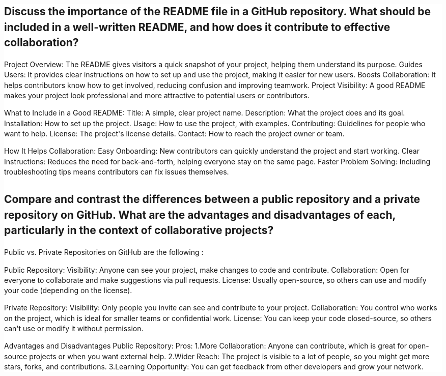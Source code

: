 ## Discuss the importance of the README file in a GitHub repository. What should be included in a well-written README, and how does it contribute to effective collaboration?
Project Overview: The README gives visitors a quick snapshot of your project, helping them understand its purpose.
Guides Users: It provides clear instructions on how to set up and use the project, making it easier for new users.
Boosts Collaboration: It helps contributors know how to get involved, reducing confusion and improving teamwork.
Project Visibility: A good README makes your project look professional and more attractive to potential users or contributors.

What to Include in a Good README:
Title: A simple, clear project name.
Description: What the project does and its goal.
Installation: How to set up the project.
Usage: How to use the project, with examples.
Contributing: Guidelines for people who want to help.
License: The project's license details.
Contact: How to reach the project owner or team.

How It Helps Collaboration:
Easy Onboarding: New contributors can quickly understand the project and start working.
Clear Instructions: Reduces the need for back-and-forth, helping everyone stay on the same page.
Faster Problem Solving: Including troubleshooting tips means contributors can fix issues themselves.


## Compare and contrast the differences between a public repository and a private repository on GitHub. What are the advantages and disadvantages of each, particularly in the context of collaborative projects?
Public vs. Private Repositories on GitHub are the following :

Public Repository:
Visibility: Anyone can see your project, make changes to code and contribute.
Collaboration: Open for everyone to collaborate and make suggestions via pull requests.
License: Usually open-source, so others can use and modify your code (depending on the license).

Private Repository:
Visibility: Only people you invite can see and contribute to your project.
Collaboration: You control who works on the project, which is ideal for smaller teams or confidential work.
License: You can keep your code closed-source, so others can't use or modify it without permission.

Advantages and Disadvantages
Public Repository:
Pros:
1.More Collaboration: Anyone can contribute, which is great for open-source projects or when you want external help.
2.Wider Reach: The project is visible to a lot of people, so you might get more stars, forks, and contributions.
3.Learning Opportunity: You can get feedback from other developers and grow your network.
